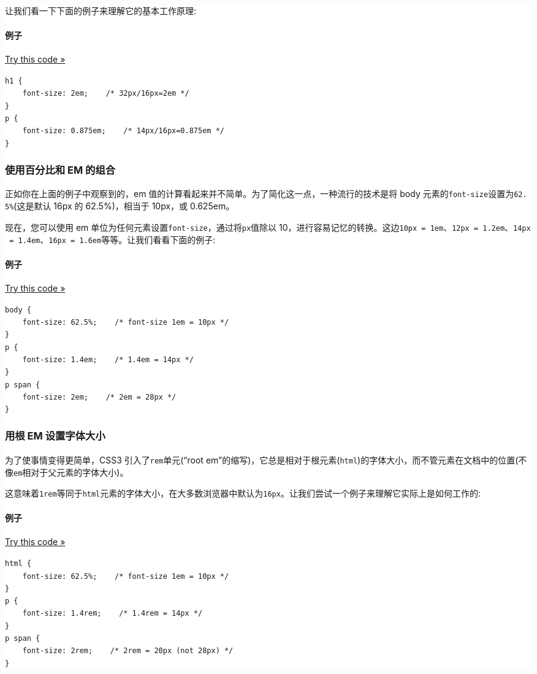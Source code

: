 让我们看一下下面的例子来理解它的基本工作原理:

#### 例子

[Try this code »](../codelab.php?topic=css&file=define-font-size-using-em "Try this code using online Editor")

```
h1 {
    font-size: 2em;    /* 32px/16px=2em */
}
p {
    font-size: 0.875em;    /* 14px/16px=0.875em */
}
```

### 使用百分比和 EM 的组合

正如你在上面的例子中观察到的，em 值的计算看起来并不简单。为了简化这一点，一种流行的技术是将 body 元素的`font-size`设置为`62.5%`(这是默认 16px 的 62.5%)，相当于 10px，或 0.625em。

现在，您可以使用 em 单位为任何元素设置`font-size`，通过将`px`值除以 10，进行容易记忆的转换。这边`10px = 1em`、`12px = 1.2em`、`14px = 1.4em`、`16px = 1.6em`等等。让我们看看下面的例子:

#### 例子

[Try this code »](../codelab.php?topic=css&file=define-font-size-using-percentage-and-em "Try this code using online Editor")

```
body {
    font-size: 62.5%;    /* font-size 1em = 10px */
}
p {
    font-size: 1.4em;    /* 1.4em = 14px */
}
p span {
    font-size: 2em;    /* 2em = 28px */
}
```

### 用根 EM 设置字体大小

为了使事情变得更简单，CSS3 引入了`rem`单元(“root em”的缩写)，它总是相对于根元素(`html`)的字体大小，而不管元素在文档中的位置(不像`em`相对于父元素的字体大小)。

这意味着`1rem`等同于`html`元素的字体大小，在大多数浏览器中默认为`16px`。让我们尝试一个例子来理解它实际上是如何工作的:

#### 例子

[Try this code »](../codelab.php?topic=css&file=define-font-size-using-rem "Try this code using online Editor")

```
html {
    font-size: 62.5%;    /* font-size 1em = 10px */
}
p {
    font-size: 1.4rem;    /* 1.4rem = 14px */
}
p span {
    font-size: 2rem;    /* 2rem = 20px (not 28px) */
} 
```
